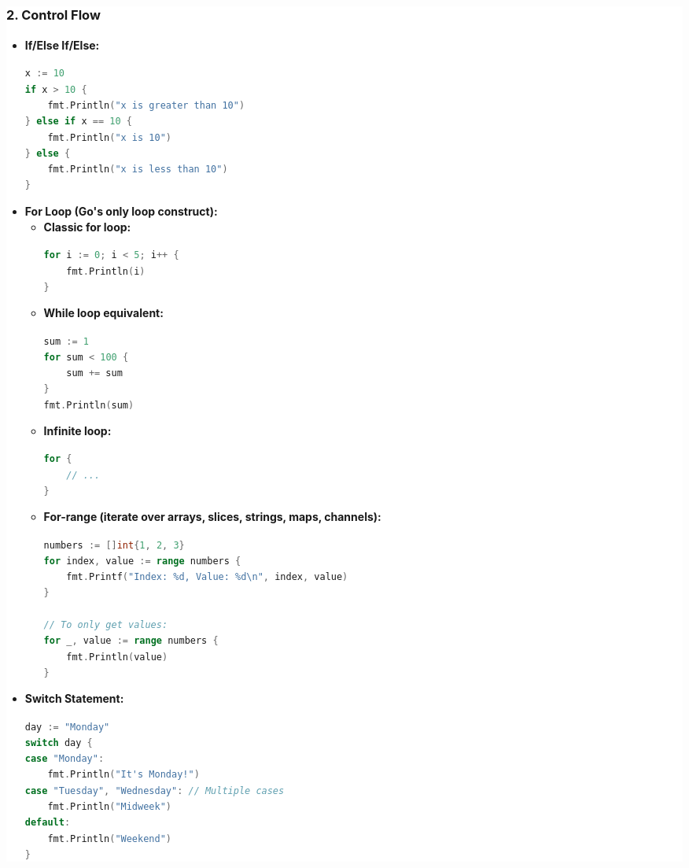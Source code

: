 
### 2. Control Flow

* **If/Else If/Else:**
    ```go
    x := 10
    if x > 10 {
        fmt.Println("x is greater than 10")
    } else if x == 10 {
        fmt.Println("x is 10")
    } else {
        fmt.Println("x is less than 10")
    }
    ```
* **For Loop (Go's only loop construct):**
    * **Classic for loop:**
        ```go
        for i := 0; i < 5; i++ {
            fmt.Println(i)
        }
        ```
    * **While loop equivalent:**
        ```go
        sum := 1
        for sum < 100 {
            sum += sum
        }
        fmt.Println(sum)
        ```
    * **Infinite loop:**
        ```go
        for {
            // ...
        }
        ```
    * **For-range (iterate over arrays, slices, strings, maps, channels):**
        ```go
        numbers := []int{1, 2, 3}
        for index, value := range numbers {
            fmt.Printf("Index: %d, Value: %d\n", index, value)
        }

        // To only get values:
        for _, value := range numbers {
            fmt.Println(value)
        }
        ```
* **Switch Statement:**
    ```go
    day := "Monday"
    switch day {
    case "Monday":
        fmt.Println("It's Monday!")
    case "Tuesday", "Wednesday": // Multiple cases
        fmt.Println("Midweek")
    default:
        fmt.Println("Weekend")
    }
